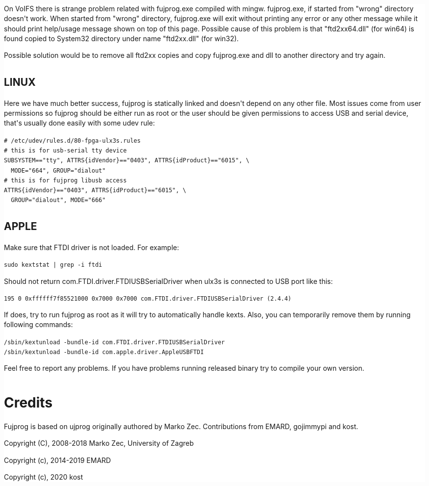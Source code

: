 On VoIFS there is strange problem related with fujprog.exe
compiled with mingw. fujprog.exe, if started from "wrong" directory
doesn't work. When started from "wrong" directory, fujprog.exe
will exit without printing any error or any other message while
it should print help/usage message shown on top of this page.
Possible cause of this problem is that "ftd2xx64.dll" (for win64)
is found copied to System32 directory under name "ftd2xx.dll" (for win32).

Possible solution would be to remove all ftd2xx copies and copy
fujprog.exe and dll to another directory and try again.

## LINUX

Here we have much better success, fujprog is statically linked and
doesn't depend on any other file. Most issues come from user permissions
so fujprog should be either run as root or the user should be given
permissions to access USB and serial device, that's usually done
easily with some udev rule:

    # /etc/udev/rules.d/80-fpga-ulx3s.rules
    # this is for usb-serial tty device
    SUBSYSTEM=="tty", ATTRS{idVendor}=="0403", ATTRS{idProduct}=="6015", \
      MODE="664", GROUP="dialout"
    # this is for fujprog libusb access
    ATTRS{idVendor}=="0403", ATTRS{idProduct}=="6015", \
      GROUP="dialout", MODE="666"

## APPLE

Make sure that FTDI driver is not loaded. For example:

```
sudo kextstat | grep -i ftdi
```

Should not return com.FTDI.driver.FTDIUSBSerialDriver when ulx3s is connected to USB port like this:

```
195 0 0xffffff7f85521000 0x7000 0x7000 com.FTDI.driver.FTDIUSBSerialDriver (2.4.4)
```

If does, try to run fujprog as root as it will try to automatically handle kexts. Also, you can temporarily remove them by running following commands:

```
/sbin/kextunload -bundle-id com.FTDI.driver.FTDIUSBSerialDriver
/sbin/kextunload -bundle-id com.apple.driver.AppleUSBFTDI
```

Feel free to report any problems. If you have problems running released binary try to compile your own version.

# Credits

Fujprog is based on ujprog originally authored by Marko Zec.
Contributions from EMARD, gojimmypi and kost.

Copyright (C), 2008-2018 Marko Zec, University of Zagreb

Copyright (c), 2014-2019 EMARD

Copyright (c), 2020 kost

